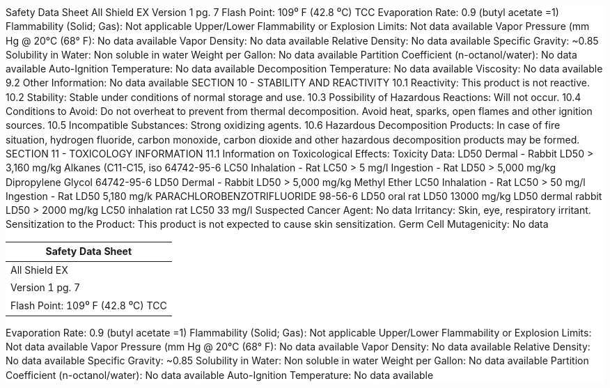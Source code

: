 Safety Data Sheet
All Shield EX
Version 1 pg. 7
Flash Point: 109⁰ F (42.8 ⁰C) TCC
Evaporation Rate: 0.9 (butyl acetate =1)
Flammability (Solid; Gas): Not applicable
Upper/Lower Flammability or Explosion Limits: Not data available
Vapor Pressure (mm Hg @ 20°C (68° F): No data available
Vapor Density: No data available
Relative Density: No data available
Specific Gravity: ~0.85
Solubility in Water: Non soluble in water
Weight per Gallon: No data available
Partition Coefficient (n-octanol/water): No data available
Auto-Ignition Temperature: No data available
Decomposition Temperature: No data available
Viscosity: No data available
9.2 Other Information: No data available
SECTION 10 - STABILITY AND REACTIVITY
10.1 Reactivity: This product is not reactive.
10.2 Stability: Stable under conditions of normal storage and use.
10.3 Possibility of Hazardous Reactions: Will not occur.
10.4 Conditions to Avoid: Do not overheat to prevent from thermal decomposition. Avoid
heat, sparks, open flames and other ignition sources.
10.5 Incompatible Substances: Strong oxidizing agents.
10.6 Hazardous Decomposition Products: In case of fire situation, hydrogen fluoride, carbon monoxide,
carbon dioxide and other hazardous decomposition products
may be formed.
SECTION 11 - TOXICOLOGY INFORMATION
11.1 Information on Toxicological Effects:
Toxicity Data:
LD50 Dermal - Rabbit LD50 > 3,160 mg/kg
Alkanes (C11-C15, iso 64742-95-6 LC50 Inhalation - Rat LC50 > 5 mg/l
Ingestion - Rat LD50 > 5,000 mg/kg
Dipropylene Glycol 64742-95-6 LD50 Dermal - Rabbit LD50 > 5,000 mg/kg
Methyl Ether LC50 Inhalation - Rat LC50 > 50 mg/l
Ingestion - Rat LD50 5,180 mg/k
PARACHLOROBENZOTRIFLUORIDE 98-56-6 LD50 oral rat LD50 13000 mg/kg
LD50 dermal rabbit LD50 > 2000 mg/kg
LC50 inhalation rat LC50 33 mg/l
Suspected Cancer Agent: No data
Irritancy: Skin, eye, respiratory irritant.
Sensitization to the Product: This product is not expected to cause skin sensitization.
Germ Cell Mutagenicity: No data

| Safety Data Sheet |
| --- |
| All Shield EX |
| Version 1 pg. 7 |
| Flash Point: 109⁰ F (42.8 ⁰C) TCC
Evaporation Rate: 0.9 (butyl acetate =1)
Flammability (Solid; Gas): Not applicable
Upper/Lower Flammability or Explosion Limits: Not data available
Vapor Pressure (mm Hg @ 20°C (68° F): No data available
Vapor Density: No data available
Relative Density: No data available
Specific Gravity: ~0.85
Solubility in Water: Non soluble in water
Weight per Gallon: No data available
Partition Coefficient (n-octanol/water): No data available
Auto-Ignition Temperature: No data available